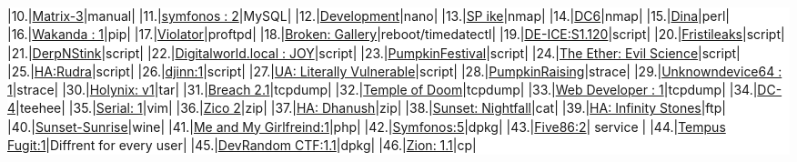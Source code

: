 |10.|[Matrix-3](https://www.hackingarticles.in/matrix-3-vulnhub-walkthrough/)|manual|
|11.|[symfonos : 2](https://www.hackingarticles.in/symfonos2-vulnhub-walkthrough/)|MySQL|
|12.|[Development](https://www.hackingarticles.in/development-vulnhub-walkthrough/)|nano|
|13.|[SP ike](https://www.hackingarticles.in/sp-ike-vulnhub-lab-walkthrough/)|nmap|
|14.|[DC6](https://www.hackingarticles.in/dc6-lab-walkthrough/)|nmap|
|15.|[Dina](https://www.hackingarticles.in/hack-dina-vm-ctf-chAllenge/)|perl|
|16.|[Wakanda : 1](https://www.hackingarticles.in/hack-the-wakanda-1-ctf-chAllenge/)|pip|
|17.|[Violator](https://www.hackingarticles.in/hack-the-violator-ctf-chAllenge/)|proftpd|
|18.|[Broken: Gallery](https://www.hackingarticles.in/broken-gAllery-vulnhub-walkthrough/)|reboot/timedatectl|
|19.|[DE-ICE:S1.120](https://www.hackingarticles.in/hack-the-de-ice-s1-120-vm-boot-to-root/)|script|
|20.|[Fristileaks](https://www.hackingarticles.in/hack-fristileaks-vm-ctf-chAllenge/)|script|
|21.|[DerpNStink](https://www.hackingarticles.in/hack-the-derpnstink-vm-ctf-chAllenge/)|script|
|22.|[Digitalworld.local : JOY](https://www.hackingarticles.in/digitalworld-local-joy-vulnhub-walkthrough/)|script|
|23.|[PumpkinFestival](https://www.hackingarticles.in/mission-pumpkin-v1-0-pumpkinfestival-vulnhub-walkthrough/)|script|
|24.|[The Ether: Evil Science](https://www.hackingarticles.in/hack-ether-evilscience-vm-ctf-chAllenge/)|script|
|25.|[HA:Rudra](https://www.hackingarticles.in/ha-rudra-vulnhub-walkthrough/)|script|
|26.|[djinn:1](https://www.hackingarticles.in/djinn1-vulnhub-walkthrough/)|script|
|27.|[UA: Literally Vulnerable](https://www.hackingarticles.in/ua-literally-vulnerable-vulnhub-walkthrough/)|script|
|28.|[PumpkinRaising](https://www.hackingarticles.in/pumpkinraising-vulnhub-walkthrough/)|strace|
|29.|[Unknowndevice64 : 1](https://www.hackingarticles.in/unknowndevice64-1-vulnhub-lab-walkthrough/)|strace|
|30.|[Holynix: v1](https://www.hackingarticles.in/hack-the-holynix-v1-boot-2-root-chAllenge/)|tar|
|31.|[Breach 2.1](https://www.hackingarticles.in/hack-breach-2-1-vm-ctf-chAllenge/)|tcpdump|
|32.|[Temple of Doom](https://www.hackingarticles.in/hack-the-temple-of-doom-ctf-chAllenge/)|tcpdump|
|33.|[Web Developer : 1](https://www.hackingarticles.in/web-developer-1-vulnhub-lab-walkthrough/)|tcpdump|
|34.|[DC-4](https://www.hackingarticles.in/dc-4-vulnhub-walkthrough/)|teehee|
|35.|[Serial: 1](https://www.hackingarticles.in/serial-1-vulnhub-walkthrough/)|vim|
|36.|[Zico 2](https://www.hackingarticles.in/hack-zico2-vm-ctf-chAllenge/)|zip|
|37.|[HA: Dhanush](https://www.hackingarticles.in/ha-dhanush-vulnhub-walkthrough/)|zip|
|38.|[Sunset: Nightfall](https://www.hackingarticles.in/sunset-nightfall-vulnhub-walkthrough/)|cat|
|39.|[HA: Infinity Stones](https://www.hackingarticles.in/ha-infinity-stones-vulnhub-walkthrough/)|ftp|
|40.|[Sunset-Sunrise](https://www.hackingarticles.in/sunset-sunrise-vulnhub-walkthrough/)|wine|
|41.|[Me and My Girlfreind:1](https://www.hackingarticles.in/me-and-my-girlfreind1-vulnhub-walkthrough/)|php|
|42.|[Symfonos:5](https://www.hackingarticles.in/symfonos5-vulnhub-walkthrough/)|dpkg|
|43.|[Five86:2](https://www.hackingarticles.in/five86-2-vulnhub-walkthrough/)| service |
|44.|[Tempus Fugit:1](https://www.hackingarticles.in/tempus-fugit-1-vulnhub-walkthrough/)|Diffrent for every user|
|45.|[DevRandom CTF:1.1](https://www.hackingarticles.in/devrandom-ctf1-1-vulnhub-walkthrough/)|dpkg|
|46.|[Zion: 1.1](https://www.hackingarticles.in/zion-1-1-vulnhub-walkthrough/)|cp|